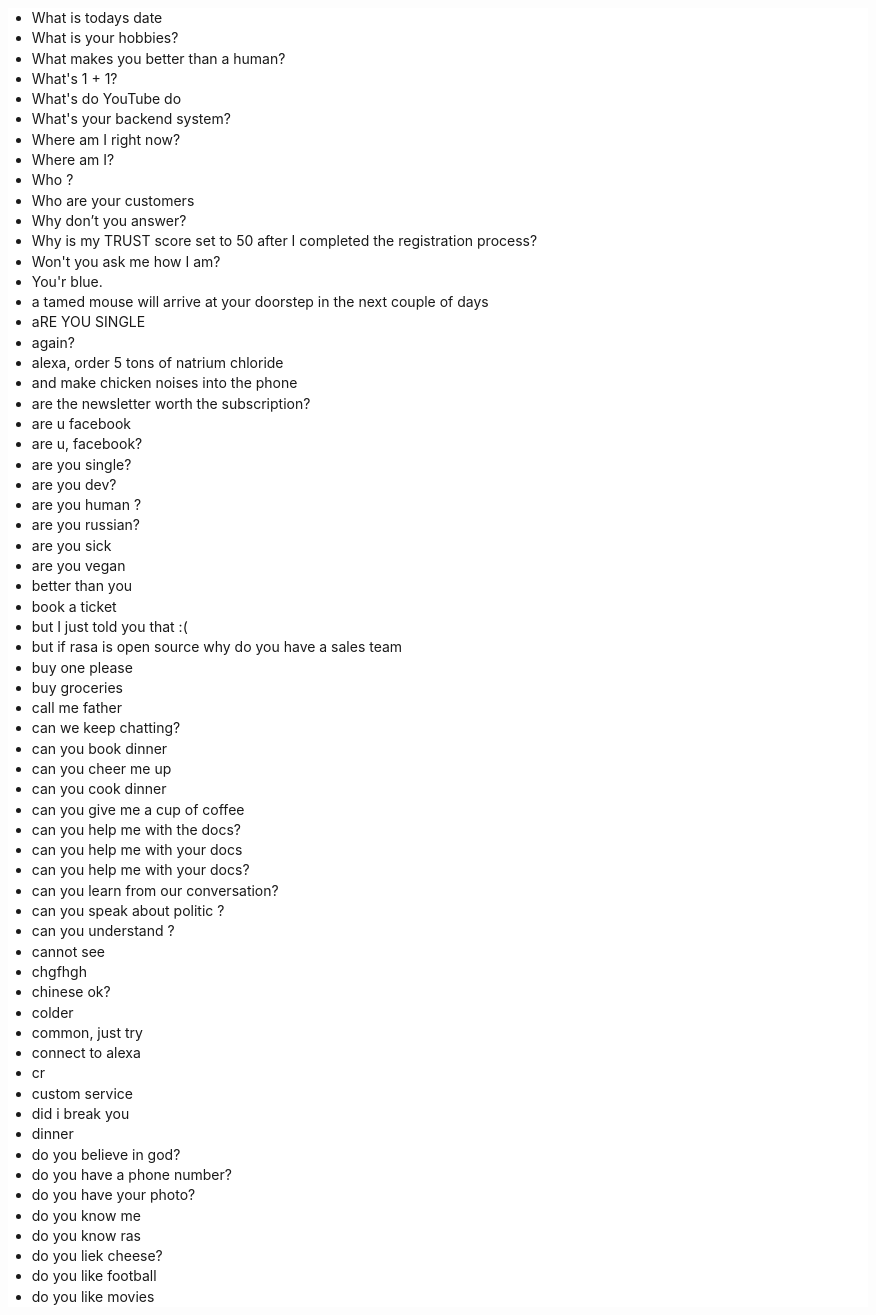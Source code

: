 - What is todays date
- What is your hobbies?
- What makes you better than a human?
- What's 1 + 1?
- What's do YouTube do
- What's your backend system?
- Where am I right now?
- Where am I?
- Who ?
- Who are your customers
- Why don’t you answer?
- Why is my TRUST score set to 50 after I completed the registration process?
- Won't you ask me how I am?
- You'r blue.
- a tamed mouse will arrive at your doorstep in the next couple of days
- aRE YOU SINGLE
- again?
- alexa, order 5 tons of natrium chloride
- and make chicken noises into the phone
- are the newsletter worth the subscription?
- are u facebook
- are u, facebook?
- are you single?
- are you dev?
- are you human ?
- are you russian?
- are you sick
- are you vegan
- better than you
- book a ticket
- but I just told you that :(
- but if rasa is open source why do you have a sales team
- buy one please
- buy groceries
- call me father
- can we keep chatting?
- can you book dinner
- can you cheer me up
- can you cook dinner
- can you give me a cup of coffee
- can you help me with the docs?
- can you help me with your docs
- can you help me with your docs?
- can you learn from our conversation?
- can you speak about politic ?
- can you understand ?
- cannot see
- chgfhgh
- chinese ok?
- colder
- common, just try
- connect to alexa
- cr
- custom service
- did i break you
- dinner
- do you believe in god?
- do you have a phone number?
- do you have your photo?
- do you know me
- do you know ras
- do you liek cheese?
- do you like football
- do you like movies